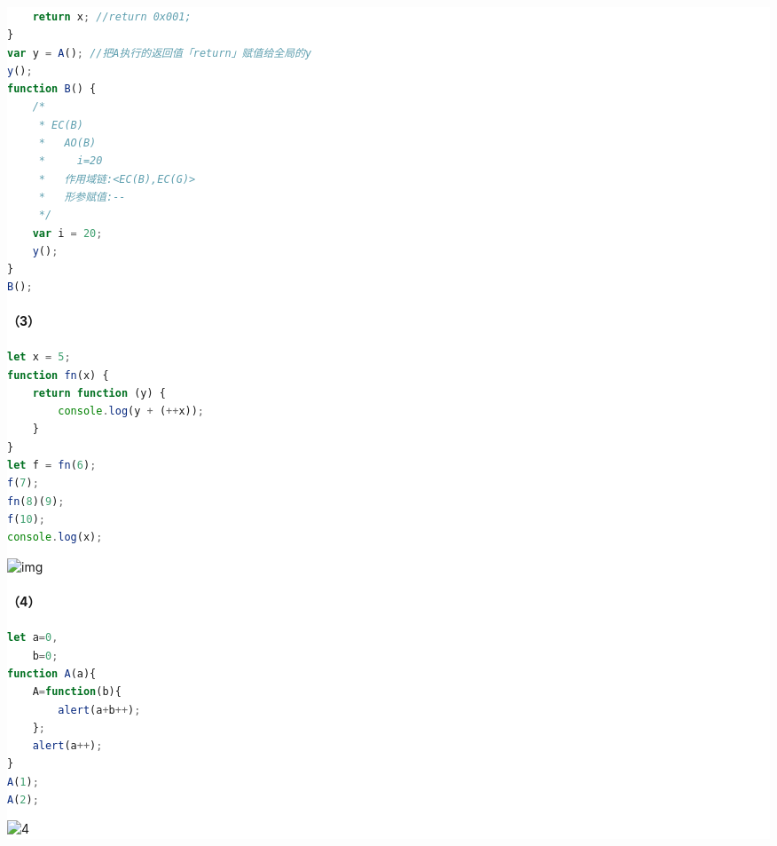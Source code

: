 ```js
    return x; //return 0x001;
}
var y = A(); //把A执行的返回值「return」赋值给全局的y
y();
function B() {
    /*
     * EC(B)
     *   AO(B) 
     *     i=20
     *   作用域链:<EC(B),EC(G)>
     *   形参赋值:--
     */
    var i = 20;
    y();
}
B();
```

#### （3）

```js
let x = 5;
function fn(x) {
    return function (y) {
        console.log(y + (++x));
    }
}
let f = fn(6);
f(7);
fn(8)(9);
f(10);
console.log(x); 
```

![img](https://gitee.com/ljcdzh/my_pic/raw/master/img/202111102139874.png)

#### （4）

```js
let a=0,
    b=0;
function A(a){
    A=function(b){
        alert(a+b++);
    };
    alert(a++);
}
A(1);
A(2);
```

![4](https://gitee.com/ljcdzh/my_pic/raw/master/img/202111102140059.png)
